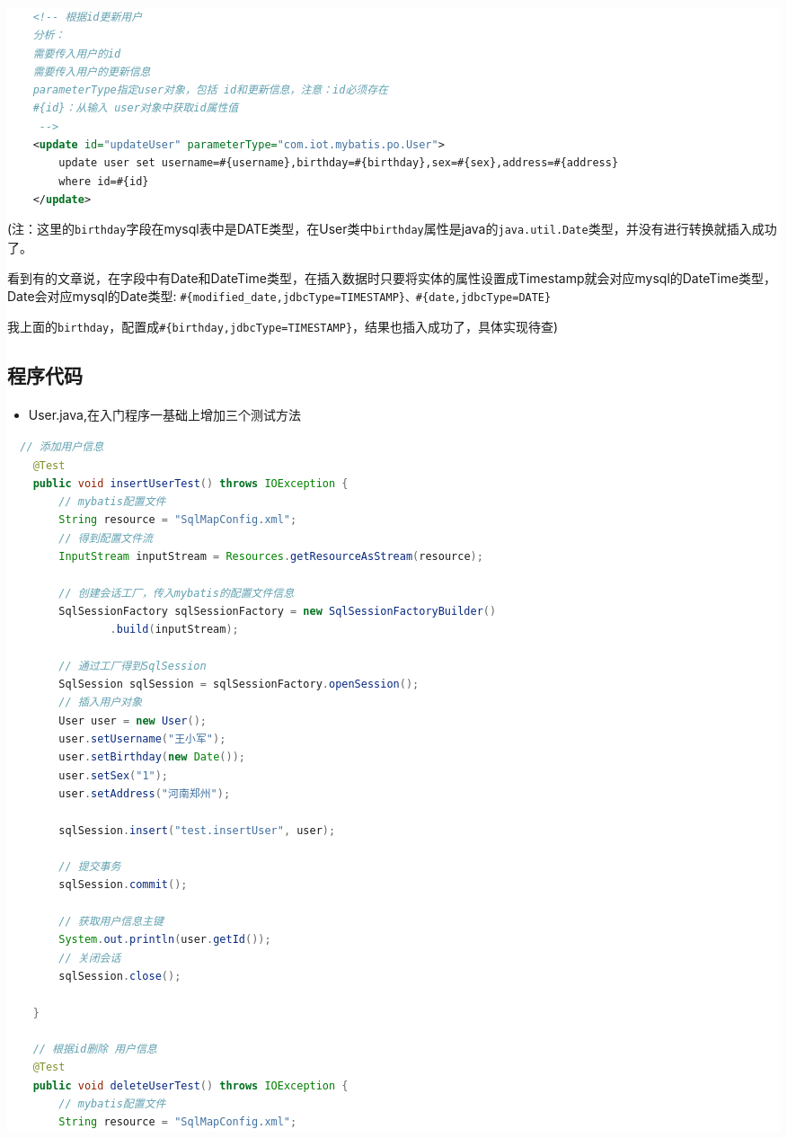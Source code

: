 ```xml
    <!-- 根据id更新用户
    分析：
    需要传入用户的id
    需要传入用户的更新信息
    parameterType指定user对象，包括 id和更新信息，注意：id必须存在
    #{id}：从输入 user对象中获取id属性值
     -->
    <update id="updateUser" parameterType="com.iot.mybatis.po.User">
        update user set username=#{username},birthday=#{birthday},sex=#{sex},address=#{address}
        where id=#{id}
    </update>

```


(注：这里的`birthday`字段在mysql表中是DATE类型，在User类中`birthday`属性是java的`java.util.Date`类型，并没有进行转换就插入成功了。

看到有的文章说，在字段中有Date和DateTime类型，在插入数据时只要将实体的属性设置成Timestamp就会对应mysql的DateTime类型，Date会对应mysql的Date类型:
`#{modified_date,jdbcType=TIMESTAMP}、#{date,jdbcType=DATE}`

我上面的`birthday`，配置成`#{birthday,jdbcType=TIMESTAMP}`，结果也插入成功了，具体实现待查)

## 程序代码

- User.java,在入门程序一基础上增加三个测试方法

```java
  // 添加用户信息
    @Test
    public void insertUserTest() throws IOException {
        // mybatis配置文件
        String resource = "SqlMapConfig.xml";
        // 得到配置文件流
        InputStream inputStream = Resources.getResourceAsStream(resource);

        // 创建会话工厂，传入mybatis的配置文件信息
        SqlSessionFactory sqlSessionFactory = new SqlSessionFactoryBuilder()
                .build(inputStream);

        // 通过工厂得到SqlSession
        SqlSession sqlSession = sqlSessionFactory.openSession();
        // 插入用户对象
        User user = new User();
        user.setUsername("王小军");
        user.setBirthday(new Date());
        user.setSex("1");
        user.setAddress("河南郑州");

        sqlSession.insert("test.insertUser", user);

        // 提交事务
        sqlSession.commit();

        // 获取用户信息主键
        System.out.println(user.getId());
        // 关闭会话
        sqlSession.close();

    }

    // 根据id删除 用户信息
    @Test
    public void deleteUserTest() throws IOException {
        // mybatis配置文件
        String resource = "SqlMapConfig.xml";
```